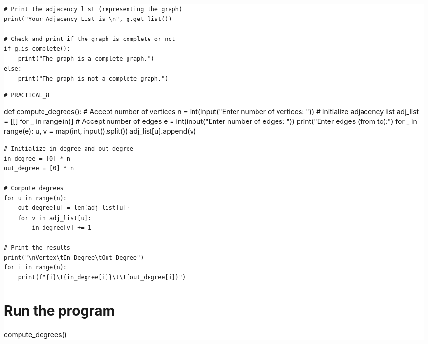     # Print the adjacency list (representing the graph)
    print("Your Adjacency List is:\n", g.get_list())

    # Check and print if the graph is complete or not
    if g.is_complete():
        print("The graph is a complete graph.")
    else:
        print("The graph is not a complete graph.")
```
# PRACTICAL_8
```
def compute_degrees():
    # Accept number of vertices
    n = int(input("Enter number of vertices: "))
    # Initialize adjacency list
    adj_list = [[] for _ in range(n)]
    # Accept number of edges
    e = int(input("Enter number of edges: "))
    print("Enter edges (from to):")
    for _ in range(e):
        u, v = map(int, input().split())
        adj_list[u].append(v)
    
    # Initialize in-degree and out-degree
    in_degree = [0] * n
    out_degree = [0] * n

    # Compute degrees
    for u in range(n):
        out_degree[u] = len(adj_list[u])
        for v in adj_list[u]:
            in_degree[v] += 1
    
    # Print the results
    print("\nVertex\tIn-Degree\tOut-Degree")
    for i in range(n):
        print(f"{i}\t{in_degree[i]}\t\t{out_degree[i]}")
# Run the program
compute_degrees()
